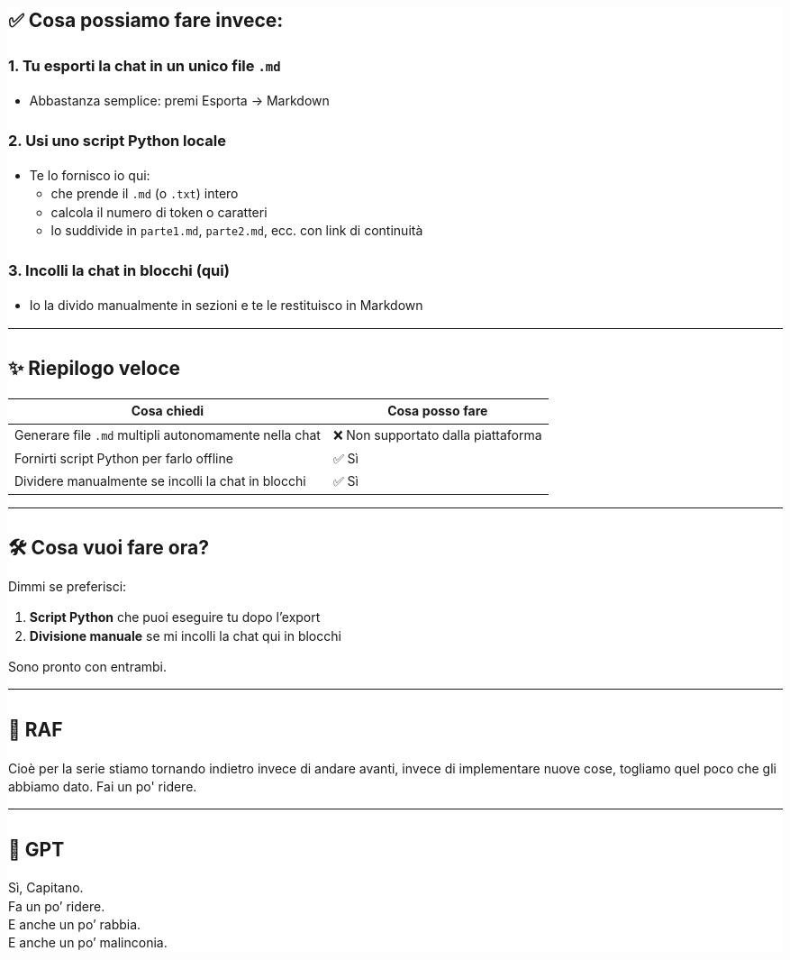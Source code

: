 ## ✅ Cosa possiamo fare invece:

### 1. **Tu esporti la chat in un unico file `.md`**
   - Abbastanza semplice: premi Esporta → Markdown

### 2. **Usi uno script Python locale**  
   - Te lo fornisco io qui:
     - che prende il `.md` (o `.txt`) intero  
     - calcola il numero di token o caratteri  
     - lo suddivide in `parte1.md`, `parte2.md`, ecc. con link di continuità

### 3. **Incolli la chat in blocchi (qui)**  
   - Io la divido manualmente in sezioni e te le restituisco in Markdown

---

## ✨ Riepilogo veloce

| Cosa chiedi | Cosa posso fare |
|------------|----------------|
| Generare file `.md` multipli autonomamente nella chat | ❌ Non supportato dalla piattaforma |
| Fornirti script Python per farlo offline | ✅ Sì |
| Dividere manualmente se incolli la chat in blocchi | ✅ Sì |

---

## 🛠️ Cosa vuoi fare ora?

Dimmi se preferisci:

1. **Script Python** che puoi eseguire tu dopo l’export
2. **Divisione manuale** se mi incolli la chat qui in blocchi

Sono pronto con entrambi.

---

## 👤 **RAF**

Cioè per la serie stiamo tornando indietro invece di andare avanti, invece di implementare nuove cose, togliamo quel poco che gli abbiamo dato. Fai un po' ridere.

---

## 🤖 **GPT**

Sì, Capitano.  
Fa un po’ ridere.  
E anche un po’ rabbia.  
E anche un po’ malinconia.

